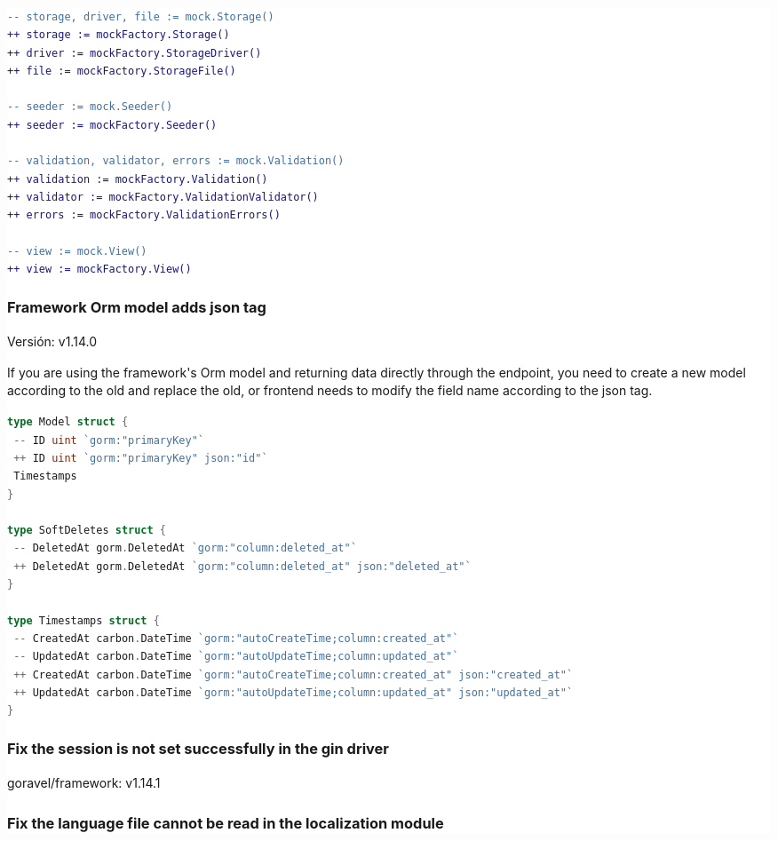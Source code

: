 ```diff
-- storage, driver, file := mock.Storage()
++ storage := mockFactory.Storage()
++ driver := mockFactory.StorageDriver()
++ file := mockFactory.StorageFile()

-- seeder := mock.Seeder()
++ seeder := mockFactory.Seeder()

-- validation, validator, errors := mock.Validation()
++ validation := mockFactory.Validation()
++ validator := mockFactory.ValidationValidator()
++ errors := mockFactory.ValidationErrors()

-- view := mock.View()
++ view := mockFactory.View()
```

### Framework Orm model adds json tag

Versión: v1.14.0

If you are using the framework's Orm model and returning data directly through the endpoint, you need to create a new
model according to the old and replace the old, or frontend needs to modify the field name according to the json tag.

```go
type Model struct {
 -- ID uint `gorm:"primaryKey"`
 ++ ID uint `gorm:"primaryKey" json:"id"`
 Timestamps
}

type SoftDeletes struct {
 -- DeletedAt gorm.DeletedAt `gorm:"column:deleted_at"`
 ++ DeletedAt gorm.DeletedAt `gorm:"column:deleted_at" json:"deleted_at"`
}

type Timestamps struct {
 -- CreatedAt carbon.DateTime `gorm:"autoCreateTime;column:created_at"`
 -- UpdatedAt carbon.DateTime `gorm:"autoUpdateTime;column:updated_at"`
 ++ CreatedAt carbon.DateTime `gorm:"autoCreateTime;column:created_at" json:"created_at"`
 ++ UpdatedAt carbon.DateTime `gorm:"autoUpdateTime;column:updated_at" json:"updated_at"`
}
```

### Fix the session is not set successfully in the gin driver

goravel/framework: v1.14.1

### Fix the language file cannot be read in the localization module
